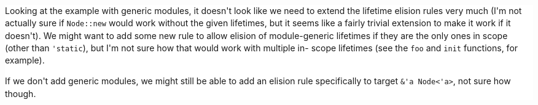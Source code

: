 Looking at the example with generic modules, it doesn't look like we need to extend the lifetime elision rules very much \(I'm not actually sure if `Node::new` would work without the given lifetimes, but it seems like a fairly trivial extension to make it work if it doesn't\). We might want to add some new rule to allow elision of module-generic lifetimes if they are the only ones in scope \(other than `'static`\), but I'm not sure how that would work with multiple in- scope lifetimes \(see the `foo` and `init` functions, for example\).

If we don't add generic modules, we might still be able to add an elision rule specifically to target `&'a Node<'a>`, not sure how though.

